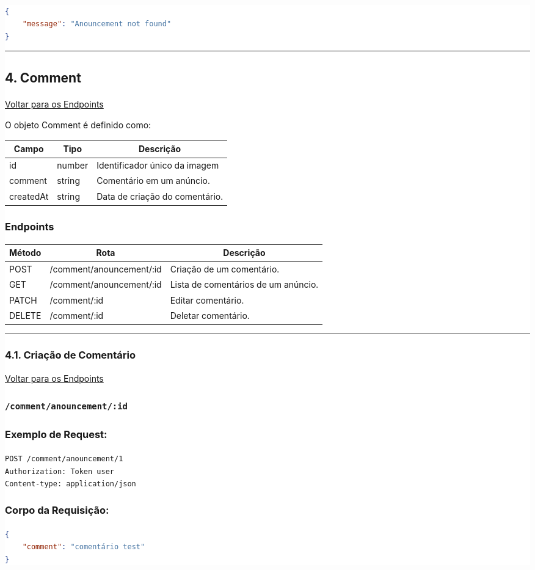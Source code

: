 ```json
{
	"message": "Anouncement not found"
}
```

---

## 4. **Comment**
[ Voltar para os Endpoints ](#5-endpoints)

O objeto Comment é definido como:

| Campo      | Tipo   | Descrição                                       |
| -----------|--------|-------------------------------------------------|
| id         | number | Identificador único da imagem                   |
| comment    | string | Comentário em um anúncio.                       |
| createdAt  | string | Data de criação do comentário.                       |

### Endpoints

| Método   | Rota                       | Descrição                              |
|----------|----------------------------|----------------------------------------|
| POST     | /comment/anouncement/:id   | Criação de um comentário.              |
| GET      | /comment/anouncement/:id   | Lista de comentários de um anúncio.    |
| PATCH    | /comment/:id               | Editar comentário.                     |
| DELETE   | /comment/:id               | Deletar comentário.                    | 

---

### 4.1. **Criação de Comentário**

[ Voltar para os Endpoints ](#5-endpoints)

### `/comment/anouncement/:id`

### Exemplo de Request:
```
POST /comment/anouncement/1
Authorization: Token user
Content-type: application/json
```

### Corpo da Requisição:
```json
{
	"comment": "comentário test"
}
```
